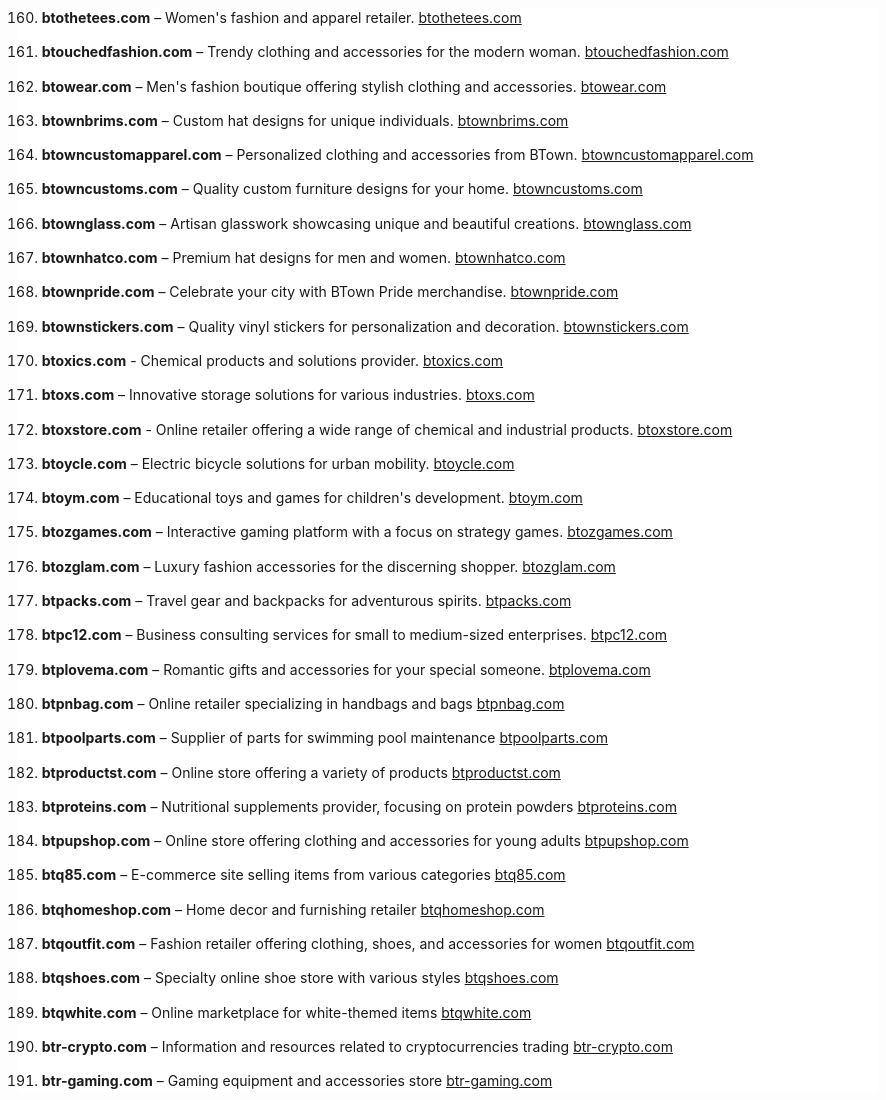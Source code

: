 160. **btothetees.com** – Women's fashion and apparel retailer. [btothetees.com](http://btothetees.com)
161. **btouchedfashion.com** – Trendy clothing and accessories for the modern woman. [btouchedfashion.com](http://btouchedfashion.com)
162. **btowear.com** – Men's fashion boutique offering stylish clothing and accessories. [btowear.com](http://btowear.com)
163. **btownbrims.com** – Custom hat designs for unique individuals. [btownbrims.com](http://btownbrims.com)
164. **btowncustomapparel.com** – Personalized clothing and accessories from BTown. [btowncustomapparel.com](http://btowncustomapparel.com)
165. **btowncustoms.com** – Quality custom furniture designs for your home. [btowncustoms.com](http://btowncustoms.com)
166. **btownglass.com** – Artisan glasswork showcasing unique and beautiful creations. [btownglass.com](http://btownglass.com)
167. **btownhatco.com** – Premium hat designs for men and women. [btownhatco.com](http://btownhatco.com)
168. **btownpride.com** – Celebrate your city with BTown Pride merchandise. [btownpride.com](http://btownpride.com)
169. **btownstickers.com** – Quality vinyl stickers for personalization and decoration. [btownstickers.com](http://btownstickers.com)
170. **btoxics.com** - Chemical products and solutions provider. [btoxics.com](http://btoxics.com)
171. **btoxs.com** – Innovative storage solutions for various industries. [btoxs.com](http://btoxs.com)
172. **btoxstore.com** - Online retailer offering a wide range of chemical and industrial products. [btoxstore.com](http://btoxstore.com)
173. **btoycle.com** – Electric bicycle solutions for urban mobility. [btoycle.com](http://btoycle.com)
174. **btoym.com** – Educational toys and games for children's development. [btoym.com](http://btoym.com)
175. **btozgames.com** – Interactive gaming platform with a focus on strategy games. [btozgames.com](http://btozgames.com)
176. **btozglam.com** – Luxury fashion accessories for the discerning shopper. [btozglam.com](http://btozglam.com)
177. **btpacks.com** – Travel gear and backpacks for adventurous spirits. [btpacks.com](http://btpacks.com)
178. **btpc12.com** – Business consulting services for small to medium-sized enterprises. [btpc12.com](http://btpc12.com)
179. **btplovema.com** – Romantic gifts and accessories for your special someone. [btplovema.com](http://btplovema.com)

180. **btpnbag.com** – Online retailer specializing in handbags and bags [btpnbag.com](http://btpnbag.com)
181. **btpoolparts.com** – Supplier of parts for swimming pool maintenance [btpoolparts.com](http://btpoolparts.com)
182. **btproductst.com** – Online store offering a variety of products [btproductst.com](http://btproductst.com)
183. **btproteins.com** – Nutritional supplements provider, focusing on protein powders [btproteins.com](http://btproteins.com)
184. **btpupshop.com** – Online store offering clothing and accessories for young adults [btpupshop.com](http://btpupshop.com)
185. **btq85.com** – E-commerce site selling items from various categories [btq85.com](http://btq85.com)
186. **btqhomeshop.com** – Home decor and furnishing retailer [btqhomeshop.com](http://btqhomeshop.com)
187. **btqoutfit.com** – Fashion retailer offering clothing, shoes, and accessories for women [btqoutfit.com](http://btqoutfit.com)
188. **btqshoes.com** – Specialty online shoe store with various styles [btqshoes.com](http://btqshoes.com)
189. **btqwhite.com** – Online marketplace for white-themed items [btqwhite.com](http://btqwhite.com)
190. **btr-crypto.com** – Information and resources related to cryptocurrencies trading [btr-crypto.com](http://btr-crypto.com)
191. **btr-gaming.com** – Gaming equipment and accessories store [btr-gaming.com](http://btr-gaming.com)
